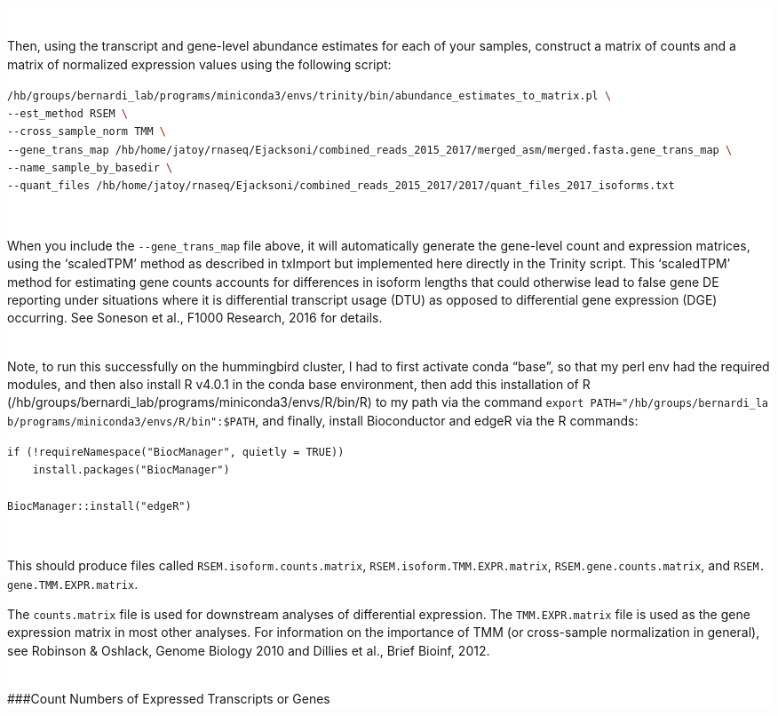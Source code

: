  

Then, using the transcript and gene-level abundance estimates for each
of your samples, construct a matrix of counts and a matrix of normalized
expression values using the following script:

``` bash
/hb/groups/bernardi_lab/programs/miniconda3/envs/trinity/bin/abundance_estimates_to_matrix.pl \
--est_method RSEM \
--cross_sample_norm TMM \
--gene_trans_map /hb/home/jatoy/rnaseq/Ejacksoni/combined_reads_2015_2017/merged_asm/merged.fasta.gene_trans_map \
--name_sample_by_basedir \
--quant_files /hb/home/jatoy/rnaseq/Ejacksoni/combined_reads_2015_2017/2017/quant_files_2017_isoforms.txt
```

 

When you include the `--gene_trans_map` file above, it will
automatically generate the gene-level count and expression matrices,
using the ‘scaledTPM’ method as described in txImport but implemented
here directly in the Trinity script. This ‘scaledTPM’ method for
estimating gene counts accounts for differences in isoform lengths that
could otherwise lead to false gene DE reporting under situations where
it is differential transcript usage (DTU) as opposed to differential
gene expression (DGE) occurring. See Soneson et al., F1000 Research,
2016 for details.  
 

Note, to run this successfully on the hummingbird cluster, I had to
first activate conda “base”, so that my perl env had the required
modules, and then also install R v4.0.1 in the conda base environment,
then add this installation of R
(/hb/groups/bernardi_lab/programs/miniconda3/envs/R/bin/R) to my path
via the command
`export PATH="/hb/groups/bernardi_lab/programs/miniconda3/envs/R/bin":$PATH`,
and finally, install Bioconductor and edgeR via the R commands:

    if (!requireNamespace("BiocManager", quietly = TRUE))
        install.packages("BiocManager")
        
    BiocManager::install("edgeR")

 

This should produce files called `RSEM.isoform.counts.matrix`,
`RSEM.isoform.TMM.EXPR.matrix`, `RSEM.gene.counts.matrix`, and
`RSEM.gene.TMM.EXPR.matrix`.

The `counts.matrix` file is used for downstream analyses of differential
expression. The `TMM.EXPR.matrix` file is used as the gene expression
matrix in most other analyses. For information on the importance of TMM
(or cross-sample normalization in general), see Robinson & Oshlack,
Genome Biology 2010 and Dillies et al., Brief Bioinf, 2012.  
 

\#\#\#Count Numbers of Expressed Transcripts or Genes
